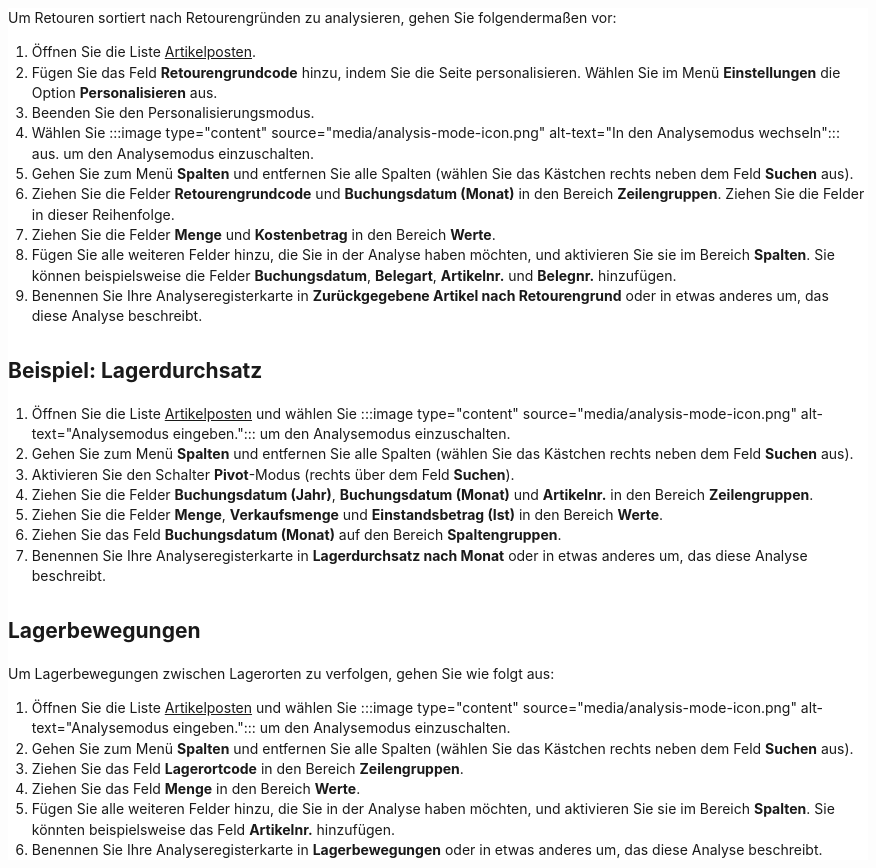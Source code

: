 Um Retouren sortiert nach Retourengründen zu analysieren, gehen Sie folgendermaßen vor:

1. Öffnen Sie die Liste [Artikelposten](https://businesscentral.dynamics.com/?page=38).
1. Fügen Sie das Feld **Retourengrundcode** hinzu, indem Sie die Seite personalisieren. Wählen Sie im Menü **Einstellungen** die Option **Personalisieren** aus.
1. Beenden Sie den Personalisierungsmodus.
1. Wählen Sie :::image type="content" source="media/analysis-mode-icon.png" alt-text="In den Analysemodus wechseln"::: aus. um den Analysemodus einzuschalten.
1. Gehen Sie zum Menü **Spalten** und entfernen Sie alle Spalten (wählen Sie das Kästchen rechts neben dem Feld **Suchen** aus).
1. Ziehen Sie die Felder **Retourengrundcode** und **Buchungsdatum (Monat)** in den Bereich **Zeilengruppen**. Ziehen Sie die Felder in dieser Reihenfolge.
1. Ziehen Sie die Felder **Menge** und **Kostenbetrag** in den Bereich **Werte**.
1. Fügen Sie alle weiteren Felder hinzu, die Sie in der Analyse haben möchten, und aktivieren Sie sie im Bereich **Spalten**. Sie können beispielsweise die Felder **Buchungsdatum**, **Belegart**, **Artikelnr.** und **Belegnr.** hinzufügen.
1. Benennen Sie Ihre Analyseregisterkarte in **Zurückgegebene Artikel nach Retourengrund** oder in etwas anderes um, das diese Analyse beschreibt.  

## <a name="example-inventory-throughput"></a>Beispiel: Lagerdurchsatz

1. Öffnen Sie die Liste [Artikelposten](https://businesscentral.dynamics.com/?page=38) und wählen Sie :::image type="content" source="media/analysis-mode-icon.png" alt-text="Analysemodus eingeben."::: um den Analysemodus einzuschalten.
1. Gehen Sie zum Menü **Spalten** und entfernen Sie alle Spalten (wählen Sie das Kästchen rechts neben dem Feld **Suchen** aus).
1. Aktivieren Sie den Schalter **Pivot**-Modus (rechts über dem Feld **Suchen**).
1. Ziehen Sie die Felder **Buchungsdatum (Jahr)**, **Buchungsdatum (Monat)** und **Artikelnr.** in den Bereich **Zeilengruppen**.
1. Ziehen Sie die Felder **Menge**, **Verkaufsmenge** und **Einstandsbetrag (Ist)** in den Bereich **Werte**.
1. Ziehen Sie das Feld **Buchungsdatum (Monat)** auf den Bereich **Spaltengruppen**.
1. Benennen Sie Ihre Analyseregisterkarte in **Lagerdurchsatz nach Monat** oder in etwas anderes um, das diese Analyse beschreibt.  

## <a name="inventory-movements"></a>Lagerbewegungen

Um Lagerbewegungen zwischen Lagerorten zu verfolgen, gehen Sie wie folgt aus:

1. Öffnen Sie die Liste [Artikelposten](https://businesscentral.dynamics.com/?page=38) und wählen Sie :::image type="content" source="media/analysis-mode-icon.png" alt-text="Analysemodus eingeben."::: um den Analysemodus einzuschalten.
1. Gehen Sie zum Menü **Spalten** und entfernen Sie alle Spalten (wählen Sie das Kästchen rechts neben dem Feld **Suchen** aus).
1. Ziehen Sie das Feld **Lagerortcode** in den Bereich **Zeilengruppen**.
1. Ziehen Sie das Feld **Menge** in den Bereich **Werte**.
1. Fügen Sie alle weiteren Felder hinzu, die Sie in der Analyse haben möchten, und aktivieren Sie sie im Bereich **Spalten**. Sie könnten beispielsweise das Feld **Artikelnr.** hinzufügen.
1. Benennen Sie Ihre Analyseregisterkarte in **Lagerbewegungen** oder in etwas anderes um, das diese Analyse beschreibt.  
